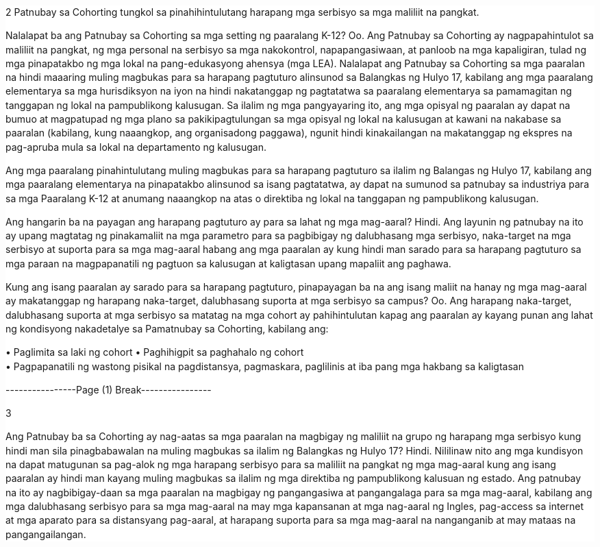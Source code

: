  
 
  2 
Patnubay sa Cohorting tungkol sa pinahihintulutang harapang mga serbisyo sa mga 
maliliit na pangkat. 
 
Nalalapat ba ang Patnubay sa Cohorting sa mga setting ng paaralang K-12? 
Oo. Ang Patnubay sa Cohorting ay nagpapahintulot sa maliliit na pangkat, ng mga 
personal na serbisyo sa mga nakokontrol, napapangasiwaan, at panloob na mga 
kapaligiran, tulad ng mga pinapatakbo ng mga lokal na pang-edukasyong ahensya (mga 
LEA). Nalalapat ang Patnubay sa Cohorting sa mga paaralan na hindi maaaring muling 
magbukas para sa harapang pagtuturo alinsunod sa Balangkas ng Hulyo 17, kabilang 
ang mga paaralang elementarya sa mga hurisdiksyon na iyon na hindi nakatanggap ng 
pagtatatwa sa paaralang elementarya sa pamamagitan ng tanggapan ng lokal na 
pampublikong kalusugan. Sa ilalim ng mga pangyayaring ito, ang mga opisyal ng 
paaralan ay dapat na bumuo at magpatupad ng mga plano sa pakikipagtulungan sa mga 
opisyal ng lokal na kalusugan at kawani na nakabase sa paaralan (kabilang, kung 
naaangkop, ang organisadong paggawa), ngunit hindi kinakailangan na makatanggap ng 
ekspres na pag-apruba mula sa lokal na departamento ng kalusugan. 
 
Ang mga paaralang pinahintulutang muling magbukas para sa harapang pagtuturo sa 
ilalim ng Balangas ng Hulyo 17, kabilang ang mga paaralang elementarya na 
pinapatakbo alinsunod sa isang pagtatatwa, ay dapat na sumunod sa patnubay sa 
industriya para sa mga Paaralang K-12 at anumang naaangkop na atas o direktiba ng 
lokal na tanggapan ng pampublikong kalusugan.  
 
Ang hangarin ba na payagan ang harapang pagtuturo ay para sa lahat ng mga 
mag-aaral? 
Hindi. Ang layunin ng patnubay na ito ay upang magtatag ng pinakamaliit na mga 
parametro para sa pagbibigay ng dalubhasang mga serbisyo, naka-target na mga 
serbisyo at suporta para sa mga mag-aaral habang ang mga paaralan ay kung hindi 
man sarado para sa harapang pagtuturo sa mga paraan na magpapanatili ng pagtuon 
sa kalusugan at kaligtasan upang mapaliit ang paghawa.  
 
Kung ang isang paaralan ay sarado para sa harapang pagtuturo, pinapayagan ba 
na ang isang maliit na hanay ng mga mag-aaral ay makatanggap ng harapang 
naka-target, dalubhasang suporta at mga serbisyo sa campus? 
Oo. Ang harapang naka-target, dalubhasang suporta at mga serbisyo sa matatag na 
mga cohort ay pahihintulutan kapag ang paaralan ay kayang punan ang lahat ng 
kondisyong nakadetalye sa Pamatnubay sa Cohorting, kabilang ang: 
 
• Paglimita sa laki ng cohort 
• Paghihigpit sa paghahalo ng cohort  
• Pagpapanatili ng wastong pisikal na pagdistansya, pagmaskara, paglilinis
at iba pang mga hakbang sa kaligtasan  
 
----------------Page (1) Break----------------
 
 
 
  3 
 
Ang Patnubay ba sa Cohorting ay nag-aatas sa mga paaralan na magbigay ng 
maliliit na grupo ng harapang mga serbisyo kung hindi man sila pinagbabawalan 
na muling magbukas sa ilalim ng Balangkas ng Hulyo 17? 
Hindi. Nililinaw nito ang mga kundisyon na dapat matugunan sa pag-alok ng mga 
harapang serbisyo para sa maliliit na pangkat ng mga mag-aaral kung ang isang 
paaralan ay hindi man kayang muling magbukas sa ilalim ng mga direktiba ng 
pampublikong kalusuan ng estado. Ang patnubay na ito ay nagbibigay-daan sa mga 
paaralan na magbigay ng pangangasiwa at pangangalaga para sa mga mag-aaral, 
kabilang ang mga dalubhasang serbisyo para sa mga mag-aaral na may mga 
kapansanan at mga nag-aaral ng Ingles, pag-access sa internet at mga aparato para sa 
distansyang pag-aaral, at harapang suporta para sa mga mag-aaral na nanganganib at 
may mataas na pangangailangan.  
 